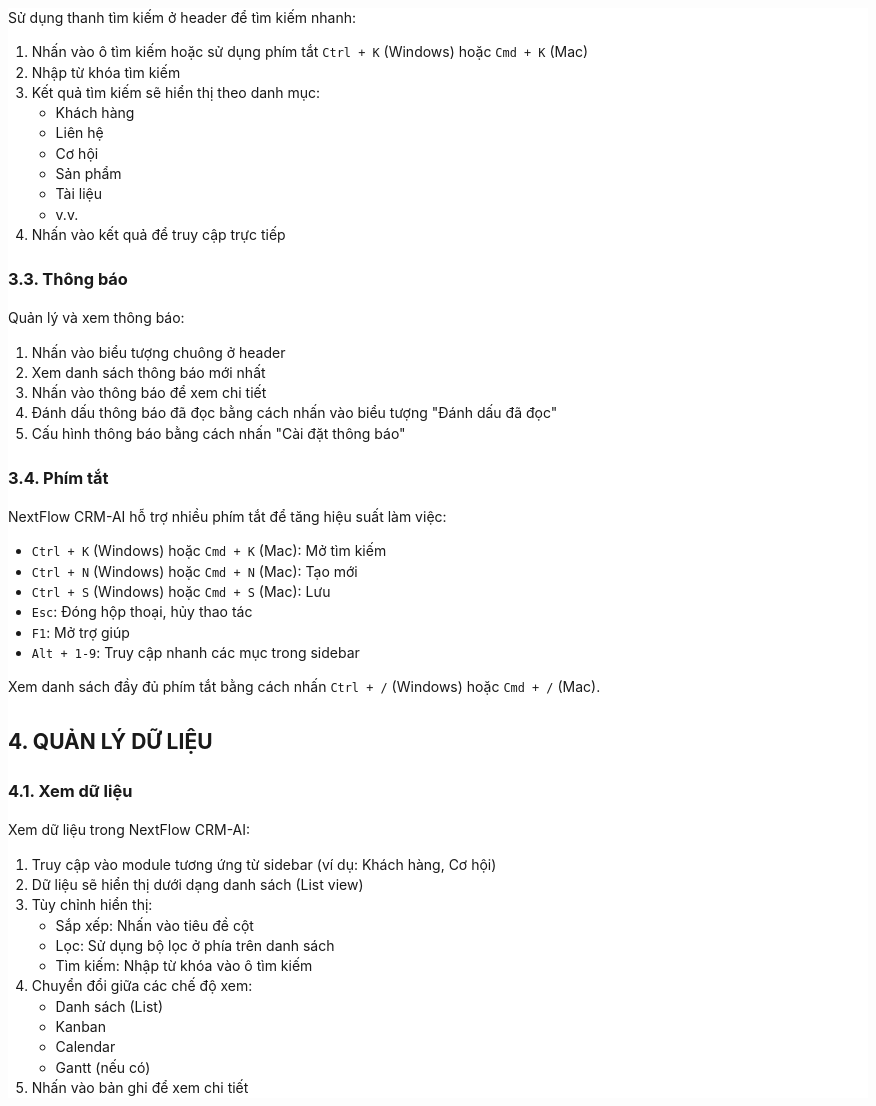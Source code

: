 Sử dụng thanh tìm kiếm ở header để tìm kiếm nhanh:

1. Nhấn vào ô tìm kiếm hoặc sử dụng phím tắt `Ctrl + K` (Windows) hoặc `Cmd + K` (Mac)
2. Nhập từ khóa tìm kiếm
3. Kết quả tìm kiếm sẽ hiển thị theo danh mục:
   - Khách hàng
   - Liên hệ
   - Cơ hội
   - Sản phẩm
   - Tài liệu
   - v.v.
4. Nhấn vào kết quả để truy cập trực tiếp

### 3.3. Thông báo

Quản lý và xem thông báo:

1. Nhấn vào biểu tượng chuông ở header
2. Xem danh sách thông báo mới nhất
3. Nhấn vào thông báo để xem chi tiết
4. Đánh dấu thông báo đã đọc bằng cách nhấn vào biểu tượng "Đánh dấu đã đọc"
5. Cấu hình thông báo bằng cách nhấn "Cài đặt thông báo"

### 3.4. Phím tắt

NextFlow CRM-AI hỗ trợ nhiều phím tắt để tăng hiệu suất làm việc:

- `Ctrl + K` (Windows) hoặc `Cmd + K` (Mac): Mở tìm kiếm
- `Ctrl + N` (Windows) hoặc `Cmd + N` (Mac): Tạo mới
- `Ctrl + S` (Windows) hoặc `Cmd + S` (Mac): Lưu
- `Esc`: Đóng hộp thoại, hủy thao tác
- `F1`: Mở trợ giúp
- `Alt + 1-9`: Truy cập nhanh các mục trong sidebar

Xem danh sách đầy đủ phím tắt bằng cách nhấn `Ctrl + /` (Windows) hoặc `Cmd + /` (Mac).

## 4. QUẢN LÝ DỮ LIỆU

### 4.1. Xem dữ liệu

Xem dữ liệu trong NextFlow CRM-AI:

1. Truy cập vào module tương ứng từ sidebar (ví dụ: Khách hàng, Cơ hội)
2. Dữ liệu sẽ hiển thị dưới dạng danh sách (List view)
3. Tùy chỉnh hiển thị:
   - Sắp xếp: Nhấn vào tiêu đề cột
   - Lọc: Sử dụng bộ lọc ở phía trên danh sách
   - Tìm kiếm: Nhập từ khóa vào ô tìm kiếm
4. Chuyển đổi giữa các chế độ xem:
   - Danh sách (List)
   - Kanban
   - Calendar
   - Gantt (nếu có)
5. Nhấn vào bản ghi để xem chi tiết
